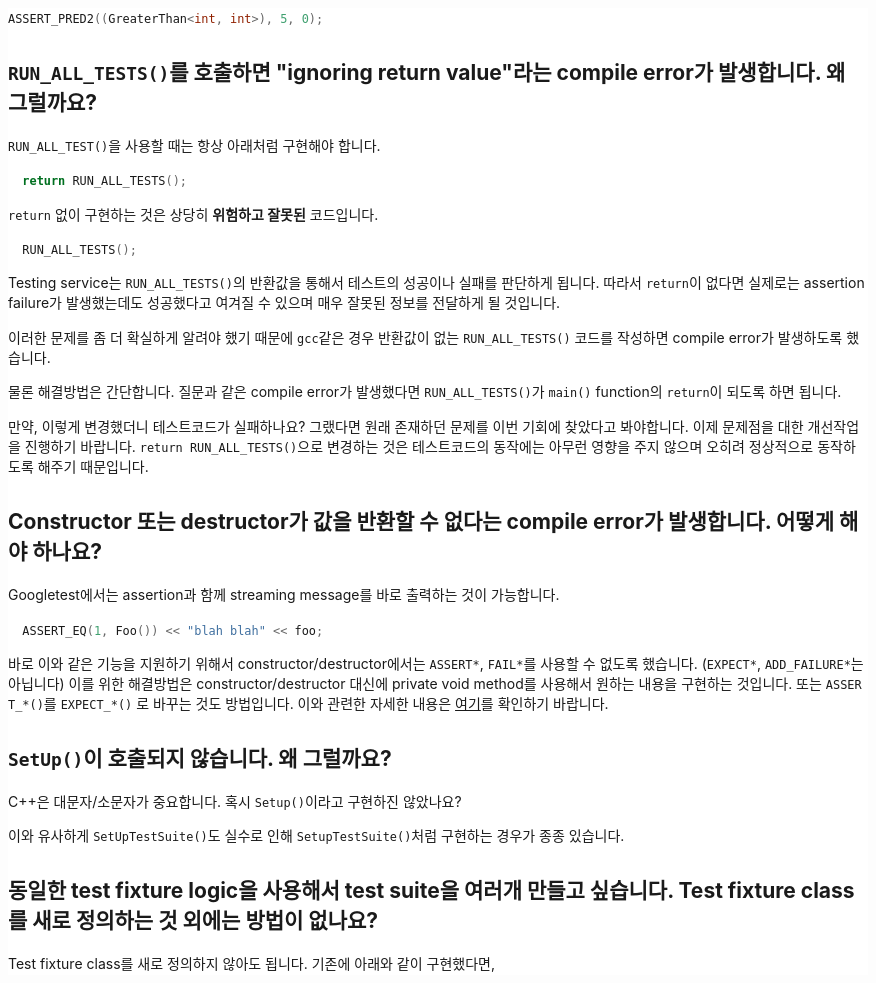 ```c++
ASSERT_PRED2((GreaterThan<int, int>), 5, 0);
```

## `RUN_ALL_TESTS()`를 호출하면 "ignoring return value"라는 compile error가 발생합니다. 왜 그럴까요?

`RUN_ALL_TEST()`을 사용할 때는 항상 아래처럼 구현해야 합니다.

```c++
  return RUN_ALL_TESTS();
```

`return` 없이 구현하는 것은 상당히 **위험하고 잘못된** 코드입니다.

```c++
  RUN_ALL_TESTS();
```

Testing service는 `RUN_ALL_TESTS()`의 반환값을 통해서 테스트의 성공이나 실패를 판단하게 됩니다. 따라서 `return`이 없다면 실제로는 assertion failure가 발생했는데도 성공했다고 여겨질 수 있으며 매우 잘못된 정보를 전달하게 될 것입니다.

이러한 문제를 좀 더 확실하게 알려야 했기 때문에 `gcc`같은 경우 반환값이 없는 `RUN_ALL_TESTS()` 코드를 작성하면 compile error가 발생하도록 했습니다.

물론 해결방법은 간단합니다. 질문과 같은 compile error가 발생했다면 `RUN_ALL_TESTS()`가 `main()` function의 `return`이 되도록 하면 됩니다.

만약, 이렇게 변경했더니 테스트코드가 실패하나요? 그랬다면 원래 존재하던 문제를 이번 기회에 찾았다고 봐야합니다. 이제 문제점을 대한 개선작업을 진행하기 바랍니다. `return RUN_ALL_TESTS()`으로 변경하는 것은 테스트코드의 동작에는 아무런 영향을 주지 않으며 오히려 정상적으로 동작하도록 해주기 때문입니다.

## Constructor 또는 destructor가 값을 반환할 수 없다는 compile error가 발생합니다. 어떻게 해야 하나요?

Googletest에서는 assertion과 함께 streaming message를 바로 출력하는 것이 가능합니다.

```c++
  ASSERT_EQ(1, Foo()) << "blah blah" << foo;
```

바로 이와 같은 기능을 지원하기 위해서 constructor/destructor에서는 `ASSERT*`, `FAIL*`를 사용할 수 없도록 했습니다. (`EXPECT*`, `ADD_FAILURE*`는 아닙니다) 이를 위한 해결방법은 constructor/destructor 대신에 private void method를 사용해서 원하는 내용을 구현하는 것입니다. 또는 `ASSERT_*()`를 `EXPECT_*()` 로 바꾸는 것도 방법입니다. 이와 관련한 자세한 내용은 [여기](advanced.md#assertion을-사용가능한-곳)를 확인하기 바랍니다.

## `SetUp()`이 호출되지 않습니다. 왜 그럴까요?

C++은 대문자/소문자가 중요합니다. 혹시 `Setup()`이라고 구현하진 않았나요?

이와 유사하게 `SetUpTestSuite()`도 실수로 인해 `SetupTestSuite()`처럼 구현하는 경우가 종종 있습니다.


## 동일한 test fixture logic을 사용해서 test suite을 여러개 만들고 싶습니다. Test fixture class를 새로 정의하는 것 외에는 방법이 없나요?

Test fixture class를 새로 정의하지 않아도 됩니다. 기존에 아래와 같이 구현했다면,
